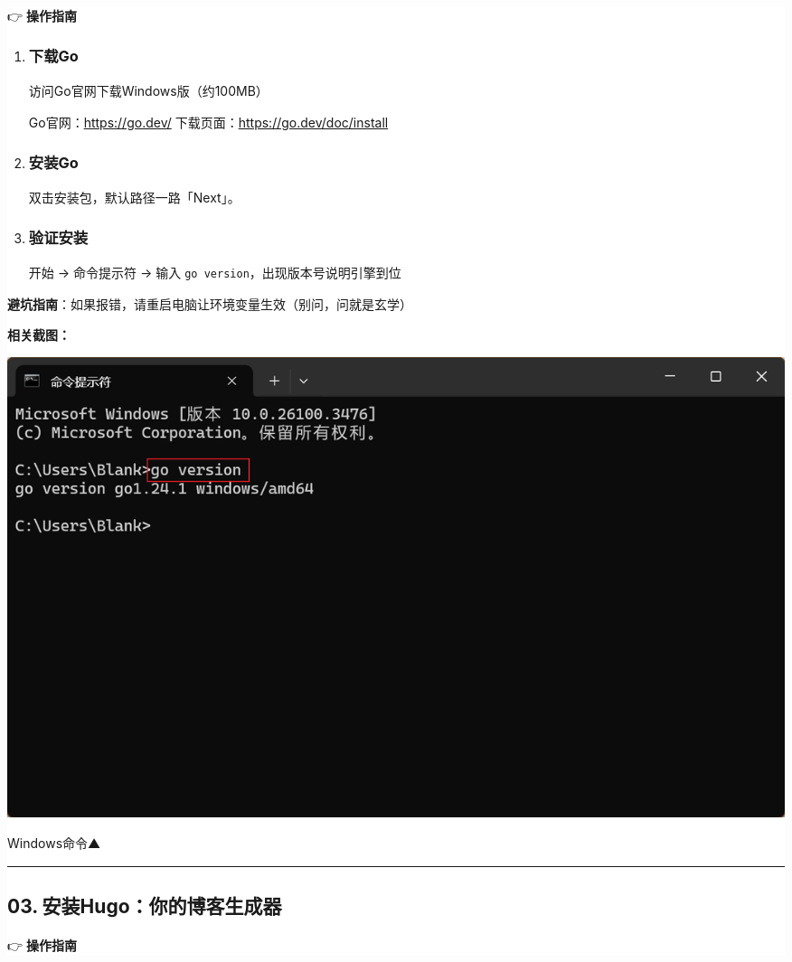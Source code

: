 👉 **操作指南**

1. ### 下载Go

   访问Go官网下载Windows版（约100MB）

   Go官网：https://go.dev/
   下载页面：https://go.dev/doc/install

2. ### 安装Go

   双击安装包，默认路径一路「Next」。

3. ### 验证安装

   开始 → 命令提示符 → 输入 `go version`，出现版本号说明引擎到位

**避坑指南**：如果报错，请重启电脑让环境变量生效（别问，问就是玄学）

**相关截图：**

![Windows命令](image-20250319101007597.png)

Windows命令▲

------

## 03. 安装Hugo：你的博客生成器

👉 **操作指南**
